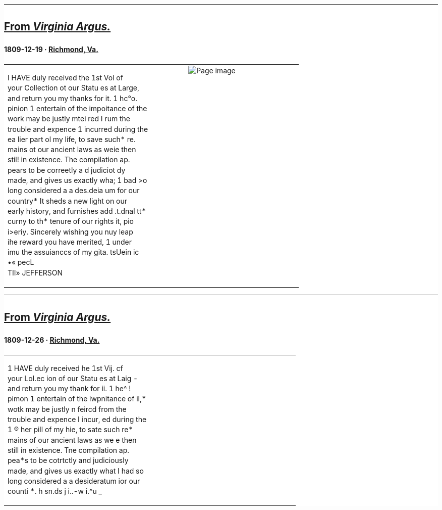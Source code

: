 
---

## [From _Virginia Argus._](https://www.loc.gov/resource/sn84024710/1809-12-19/ed-1/?sp=4)

#### 1809-12-19 &middot; [Richmond, Va.](http://dbpedia.org/resource/Richmond%2C_Virginia)

<table style="width: 100%;"><tr><td style="width: 50%">

  
I HAVE duly received the 1st Vol of  
your Collection ot our Statu es at Large,  
and return you my thanks for it. 1 hc°o.  
pinion 1 entertain of the impoitance of the  
work may be justly mtei red I rum the  
trouble and expence 1 incurred during the  
ea lier part ol my life, to save such* re.  
mains ot our ancient laws as weie then  
stil! in existence. The compilation ap.  
pears to be correetly a d judiciot dy  
made, and gives us exactly wha; 1 bad &gt;o  
long considered a a des.deia um for our  
country* It sheds a new light on our  
early history, and furnishes add .t.dnal tt*  
curny to th* tenure of our rights it, pio­  
i&gt;eriy. Sincerely wishing you nuy leap  
ihe reward you have merited, 1 under  
imu the assuianccs of my gita. tsUein ic  
•« pecL  
TII» JEFFERSON
</td><td style="width: 50%; max-height: 75%; margin: auto; display: block;">
<img alt="Page image" src="https://tile.loc.gov/image-services/iiif/service:ndnp:vi:batch_vi_otters_ver02:data:sn84024710:00414184224:1809121901:0402/pct:77.97765574701761,78.248991804345,17.862778514170294,13.36455487619791/!600,600/0/default.jpg"/>
</td>
</tr></table>

---

## [From _Virginia Argus._](https://www.loc.gov/resource/sn84024710/1809-12-26/ed-1/?sp=4)

#### 1809-12-26 &middot; [Richmond, Va.](http://dbpedia.org/resource/Richmond%2C_Virginia)

<table style="width: 100%;"><tr><td style="width: 50%">

  
1 HAVE duly received he 1st Vij. cf  
your LoI.ec ion of our Statu es at Laig -  
and return you my thank for ii. 1 he^ !  
pimon 1 entertain of the iwpnitance of il,*  
wotk may be justly n feircd from the  
trouble and expence I incur, ed during the  
1 ® her pill of my hie, to sate such re*  
mains of our ancient laws as we e then  
still in existence. Tne compilation ap.  
pea*s to be cotrtctly and judiciously  
made, and gives us exactly what I had so  
long considered a a desideratum ior our  
counti *. h sn.ds j i..-w i.^u _  
  